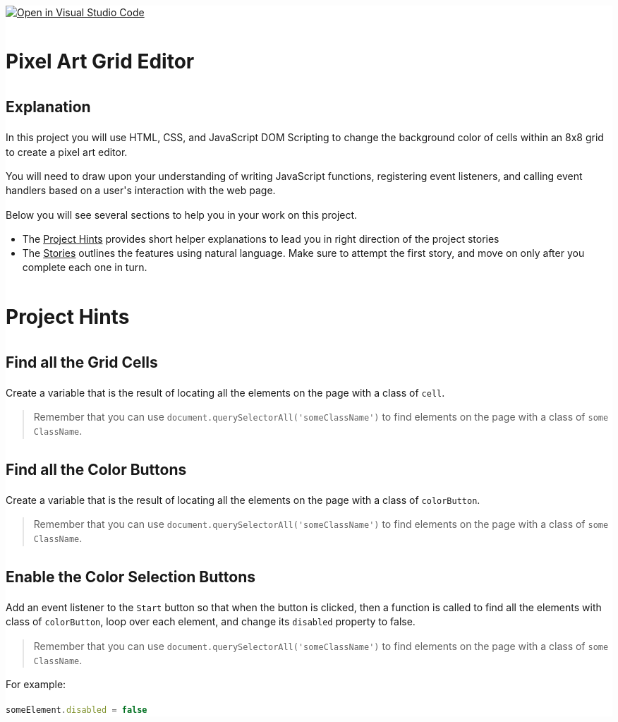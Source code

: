 [![Open in Visual Studio Code](https://classroom.github.com/assets/open-in-vscode-f059dc9a6f8d3a56e377f745f24479a46679e63a5d9fe6f495e02850cd0d8118.svg)](https://classroom.github.com/online_ide?assignment_repo_id=6590299&assignment_repo_type=AssignmentRepo)
# Pixel Art Grid Editor

## Explanation

In this project you will use HTML, CSS, and JavaScript DOM Scripting to change the background color of cells within an 8x8 grid to create a pixel art editor.

You will need to draw upon your understanding of writing JavaScript functions, registering event listeners, and calling event handlers based on a user's interaction with the web page.

Below you will see several sections to help you in your work on this project.

- The [Project Hints](#project-hints) provides short helper explanations to lead you in right direction of the project stories
- The [Stories](#stories) outlines the features using natural language. Make sure to attempt the first story, and move on only after you complete each one in turn.

# Project Hints

## Find all the Grid Cells

Create a variable that is the result of locating all the elements on the page with a class of `cell`.

> Remember that you can use `document.querySelectorAll('someClassName')` to find elements on the page with a class of `someClassName`.

## Find all the Color Buttons

Create a variable that is the result of locating all the elements on the page with a class of `colorButton`.

> Remember that you can use `document.querySelectorAll('someClassName')` to find elements on the page with a class of `someClassName`.

## Enable the Color Selection Buttons

Add an event listener to the `Start` button so that when the button is clicked, then a function is called to find all the elements with class of `colorButton`, loop over each element, and change its `disabled` property to false.

> Remember that you can use `document.querySelectorAll('someClassName')` to find elements on the page with a class of `someClassName`.

For example:

```js
someElement.disabled = false
```
